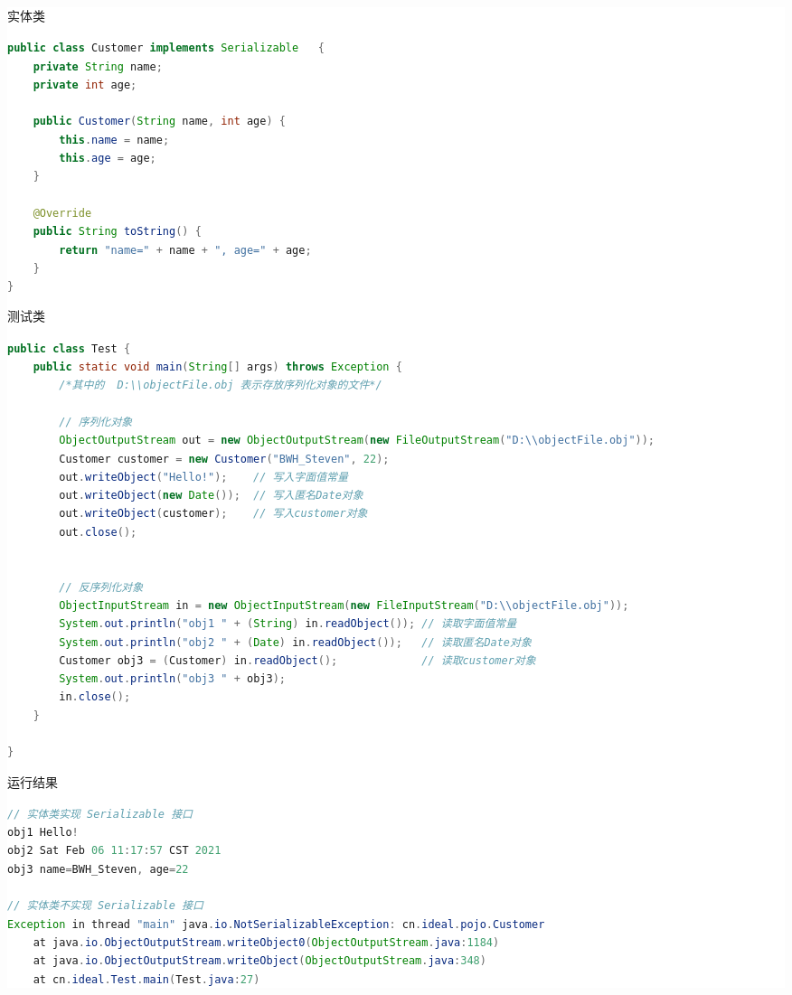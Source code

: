 实体类

```java
public class Customer implements Serializable   {
    private String name;
    private int age;

    public Customer(String name, int age) {
        this.name = name;
        this.age = age;
    }

    @Override
    public String toString() {
        return "name=" + name + ", age=" + age;
    }
}
```

测试类

```java
public class Test {
    public static void main(String[] args) throws Exception {
        /*其中的  D:\\objectFile.obj 表示存放序列化对象的文件*/

        // 序列化对象
        ObjectOutputStream out = new ObjectOutputStream(new FileOutputStream("D:\\objectFile.obj"));
        Customer customer = new Customer("BWH_Steven", 22);
        out.writeObject("Hello!");    // 写入字面值常量
        out.writeObject(new Date());  // 写入匿名Date对象
        out.writeObject(customer);    // 写入customer对象
        out.close();


        // 反序列化对象
        ObjectInputStream in = new ObjectInputStream(new FileInputStream("D:\\objectFile.obj"));
        System.out.println("obj1 " + (String) in.readObject()); // 读取字面值常量
        System.out.println("obj2 " + (Date) in.readObject());   // 读取匿名Date对象
        Customer obj3 = (Customer) in.readObject();    			// 读取customer对象
        System.out.println("obj3 " + obj3);
        in.close();
    }

}
```

运行结果

```java
// 实体类实现 Serializable 接口
obj1 Hello!
obj2 Sat Feb 06 11:17:57 CST 2021
obj3 name=BWH_Steven, age=22 

// 实体类不实现 Serializable 接口
Exception in thread "main" java.io.NotSerializableException: cn.ideal.pojo.Customer
	at java.io.ObjectOutputStream.writeObject0(ObjectOutputStream.java:1184)
	at java.io.ObjectOutputStream.writeObject(ObjectOutputStream.java:348)
	at cn.ideal.Test.main(Test.java:27)   
```
